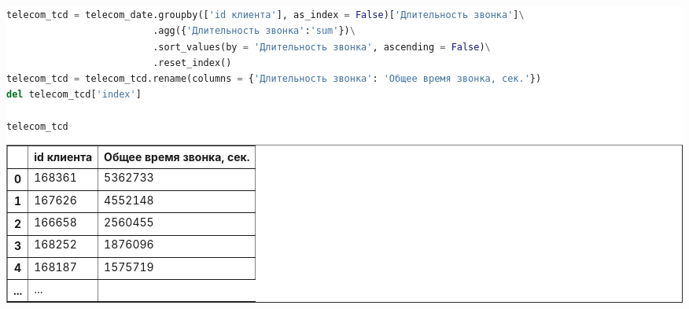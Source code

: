 


```python
telecom_tcd = telecom_date.groupby(['id клиента'], as_index = False)['Длительность звонка']\
                          .agg({'Длительность звонка':'sum'})\
                          .sort_values(by = 'Длительность звонка', ascending = False)\
                          .reset_index()
telecom_tcd = telecom_tcd.rename(columns = {'Длительность звонка': 'Общее время звонка, сек.'})
del telecom_tcd['index']

telecom_tcd
```




<div>
<style scoped>
    .dataframe tbody tr th:only-of-type {
        vertical-align: middle;
    }

    .dataframe tbody tr th {
        vertical-align: top;
    }

    .dataframe thead th {
        text-align: right;
    }
</style>
<table border="1" class="dataframe">
  <thead>
    <tr style="text-align: right;">
      <th></th>
      <th>id клиента</th>
      <th>Общее время звонка, сек.</th>
    </tr>
  </thead>
  <tbody>
    <tr>
      <th>0</th>
      <td>168361</td>
      <td>5362733</td>
    </tr>
    <tr>
      <th>1</th>
      <td>167626</td>
      <td>4552148</td>
    </tr>
    <tr>
      <th>2</th>
      <td>166658</td>
      <td>2560455</td>
    </tr>
    <tr>
      <th>3</th>
      <td>168252</td>
      <td>1876096</td>
    </tr>
    <tr>
      <th>4</th>
      <td>168187</td>
      <td>1575719</td>
    </tr>
    <tr>
      <th>...</th>
      <td>...</td>